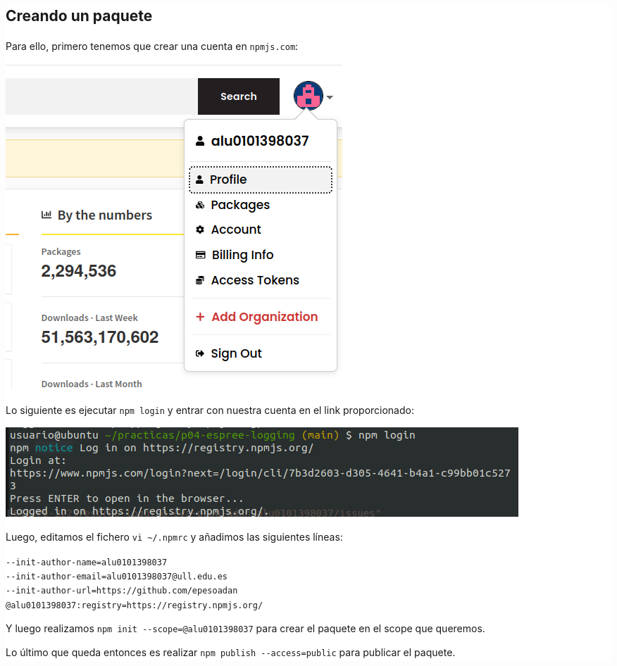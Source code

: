 ## Creando un paquete

Para ello, primero tenemos que crear una cuenta en `npmjs.com`:

![Cuenta creada](img/npmjs.png)

Lo siguiente es ejecutar `npm login` y entrar con nuestra cuenta en el link proporcionado:

![npm_login](img/npm_login.png)

Luego, editamos el fichero `vi ~/.npmrc` y añadimos las siguientes líneas:

```
--init-author-name=alu0101398037
--init-author-email=alu0101398037@ull.edu.es
--init-author-url=https://github.com/epesoadan
@alu0101398037:registry=https://registry.npmjs.org/
```

Y luego realizamos `npm init --scope=@alu0101398037` para crear el paquete en el scope que queremos.

Lo último que queda entonces es realizar `npm publish --access=public` para publicar el paquete.
